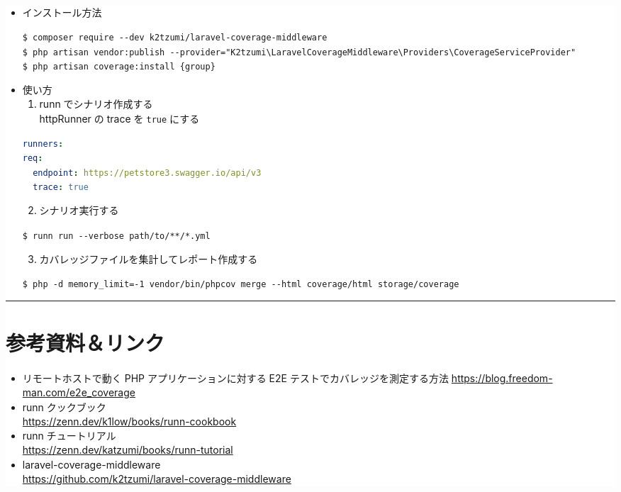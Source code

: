 <Transform :scale="0.7">

* インストール方法  
  ```console
  $ composer require --dev k2tzumi/laravel-coverage-middleware
  $ php artisan vendor:publish --provider="K2tzumi\LaravelCoverageMiddleware\Providers\CoverageServiceProvider"
  $ php artisan coverage:install {group}
  ```
* 使い方
  1. runn でシナリオ作成する  
httpRunner の trace を `true` にする
    ```yml {,4} 
    runners:
    req:  
      endpoint: https://petstore3.swagger.io/api/v3
      trace: true
    ```
  2. シナリオ実行する  
  ```console
  $ runn run --verbose path/to/**/*.yml  
  ```
  3. カバレッジファイルを集計してレポート作成する
  ```console
  $ php -d memory_limit=-1 vendor/bin/phpcov merge --html coverage/html storage/coverage  
  ```

[^1]: 必要に応じて `config/coverage.php` を修正

</Transform>



---

# 参考資料＆リンク

* リモートホストで動く PHP アプリケーションに対する E2E テストでカバレッジを測定する方法
https://blog.freedom-man.com/e2e_coverage
* runn クックブック  
https://zenn.dev/k1low/books/runn-cookbook
* runn チュートリアル  
https://zenn.dev/katzumi/books/runn-tutorial
* laravel-coverage-middleware  
https://github.com/k2tzumi/laravel-coverage-middleware




[^1]: auto_prepend_file を利用して処理をフックしても良い
